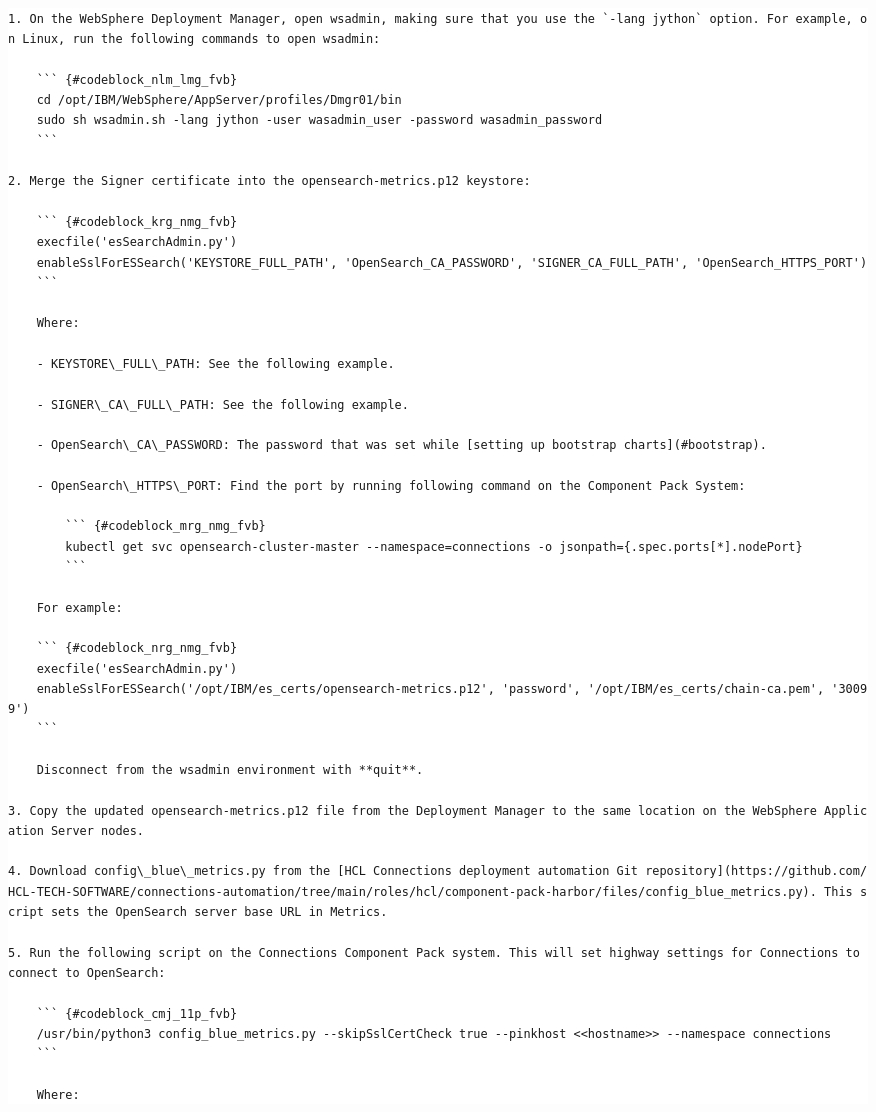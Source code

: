     1. On the WebSphere Deployment Manager, open wsadmin, making sure that you use the `-lang jython` option. For example, on Linux, run the following commands to open wsadmin:

        ``` {#codeblock_nlm_lmg_fvb}
        cd /opt/IBM/WebSphere/AppServer/profiles/Dmgr01/bin
        sudo sh wsadmin.sh -lang jython -user wasadmin_user -password wasadmin_password
        ```

    2. Merge the Signer certificate into the opensearch-metrics.p12 keystore:

        ``` {#codeblock_krg_nmg_fvb}
        execfile('esSearchAdmin.py')    
        enableSslForESSearch('KEYSTORE_FULL_PATH', 'OpenSearch_CA_PASSWORD', 'SIGNER_CA_FULL_PATH', 'OpenSearch_HTTPS_PORT')
        ```

        Where:

        - KEYSTORE\_FULL\_PATH: See the following example.

        - SIGNER\_CA\_FULL\_PATH: See the following example.

        - OpenSearch\_CA\_PASSWORD: The password that was set while [setting up bootstrap charts](#bootstrap).

        - OpenSearch\_HTTPS\_PORT: Find the port by running following command on the Component Pack System:

            ``` {#codeblock_mrg_nmg_fvb}
            kubectl get svc opensearch-cluster-master --namespace=connections -o jsonpath={.spec.ports[*].nodePort}
            ```

        For example:

        ``` {#codeblock_nrg_nmg_fvb}
        execfile('esSearchAdmin.py')
        enableSslForESSearch('/opt/IBM/es_certs/opensearch-metrics.p12', 'password', '/opt/IBM/es_certs/chain-ca.pem', '30099')
        ```

        Disconnect from the wsadmin environment with **quit**.

    3. Copy the updated opensearch-metrics.p12 file from the Deployment Manager to the same location on the WebSphere Application Server nodes.

    4. Download config\_blue\_metrics.py from the [HCL Connections deployment automation Git repository](https://github.com/HCL-TECH-SOFTWARE/connections-automation/tree/main/roles/hcl/component-pack-harbor/files/config_blue_metrics.py). This script sets the OpenSearch server base URL in Metrics.

    5. Run the following script on the Connections Component Pack system. This will set highway settings for Connections to connect to OpenSearch:

        ``` {#codeblock_cmj_11p_fvb}
        /usr/bin/python3 config_blue_metrics.py --skipSslCertCheck true --pinkhost <<hostname>> --namespace connections
        ```

        Where:
